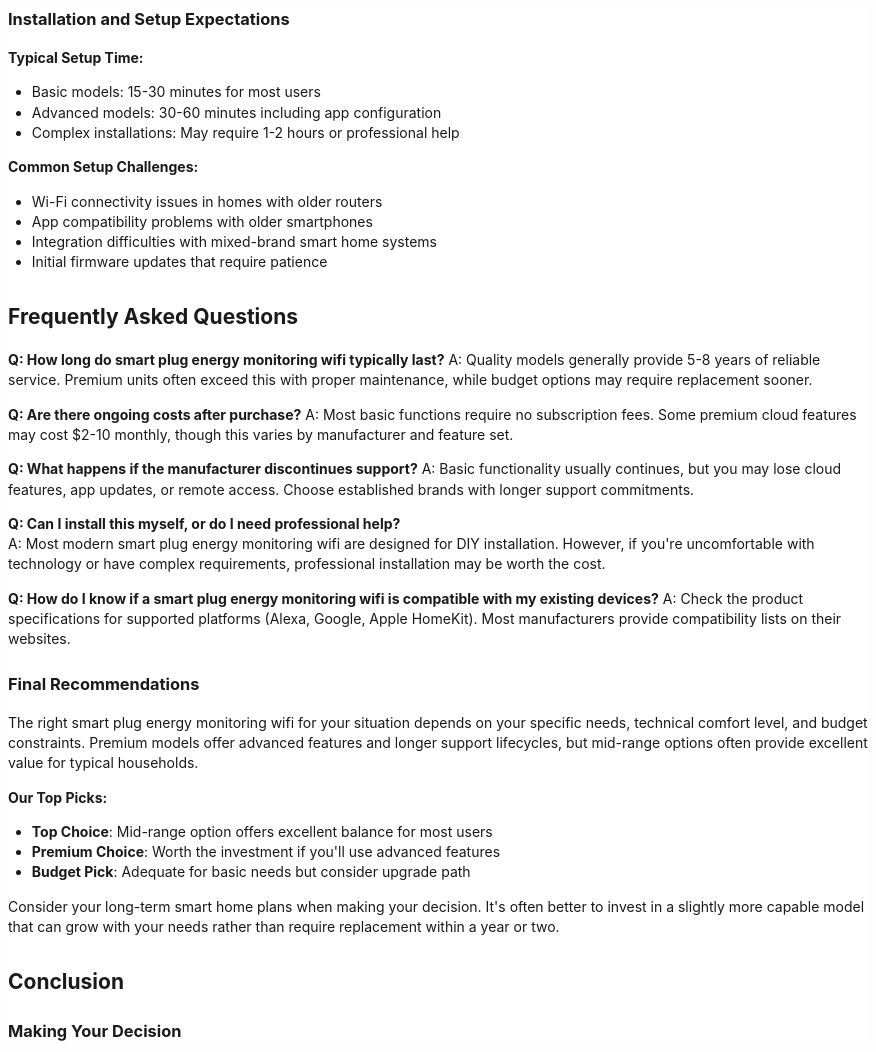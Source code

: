 ### Installation and Setup Expectations

**Typical Setup Time:**
- Basic models: 15-30 minutes for most users
- Advanced models: 30-60 minutes including app configuration
- Complex installations: May require 1-2 hours or professional help

**Common Setup Challenges:**
- Wi-Fi connectivity issues in homes with older routers
- App compatibility problems with older smartphones
- Integration difficulties with mixed-brand smart home systems
- Initial firmware updates that require patience

## Frequently Asked Questions

**Q: How long do smart plug energy monitoring wifi typically last?**
A: Quality models generally provide 5-8 years of reliable service. Premium units often exceed this with proper maintenance, while budget options may require replacement sooner.

**Q: Are there ongoing costs after purchase?**
A: Most basic functions require no subscription fees. Some premium cloud features may cost $2-10 monthly, though this varies by manufacturer and feature set.

**Q: What happens if the manufacturer discontinues support?**
A: Basic functionality usually continues, but you may lose cloud features, app updates, or remote access. Choose established brands with longer support commitments.

**Q: Can I install this myself, or do I need professional help?**  
A: Most modern smart plug energy monitoring wifi are designed for DIY installation. However, if you're uncomfortable with technology or have complex requirements, professional installation may be worth the cost.

**Q: How do I know if a smart plug energy monitoring wifi is compatible with my existing devices?**
A: Check the product specifications for supported platforms (Alexa, Google, Apple HomeKit). Most manufacturers provide compatibility lists on their websites.

### Final Recommendations

The right smart plug energy monitoring wifi for your situation depends on your specific needs, technical comfort level, and budget constraints. Premium models offer advanced features and longer support lifecycles, but mid-range options often provide excellent value for typical households.

**Our Top Picks:**
- **Top Choice**: Mid-range option offers excellent balance for most users
- **Premium Choice**: Worth the investment if you'll use advanced features
- **Budget Pick**: Adequate for basic needs but consider upgrade path

Consider your long-term smart home plans when making your decision. It's often better to invest in a slightly more capable model that can grow with your needs rather than require replacement within a year or two.

## Conclusion

### Making Your Decision
